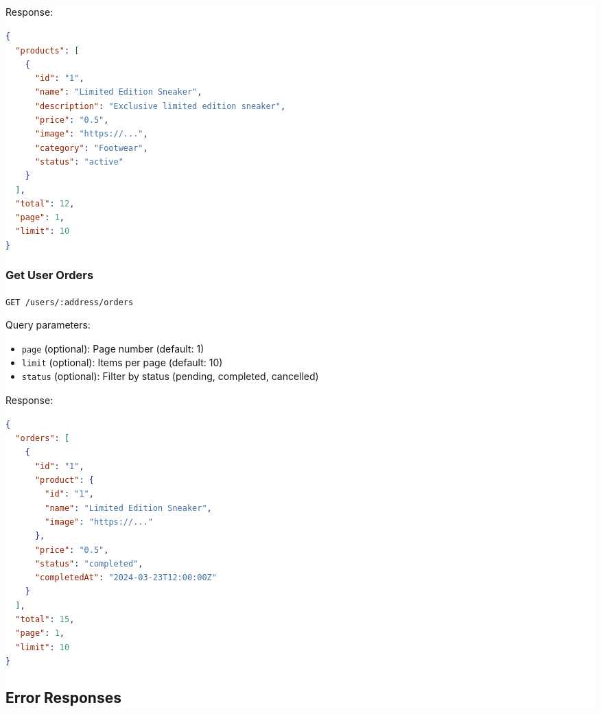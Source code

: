Response:
```json
{
  "products": [
    {
      "id": "1",
      "name": "Limited Edition Sneaker",
      "description": "Exclusive limited edition sneaker",
      "price": "0.5",
      "image": "https://...",
      "category": "Footwear",
      "status": "active"
    }
  ],
  "total": 12,
  "page": 1,
  "limit": 10
}
```

### Get User Orders
```http
GET /users/:address/orders
```

Query parameters:
- `page` (optional): Page number (default: 1)
- `limit` (optional): Items per page (default: 10)
- `status` (optional): Filter by status (pending, completed, cancelled)

Response:
```json
{
  "orders": [
    {
      "id": "1",
      "product": {
        "id": "1",
        "name": "Limited Edition Sneaker",
        "image": "https://..."
      },
      "price": "0.5",
      "status": "completed",
      "completedAt": "2024-03-23T12:00:00Z"
    }
  ],
  "total": 15,
  "page": 1,
  "limit": 10
}
```

## Error Responses
